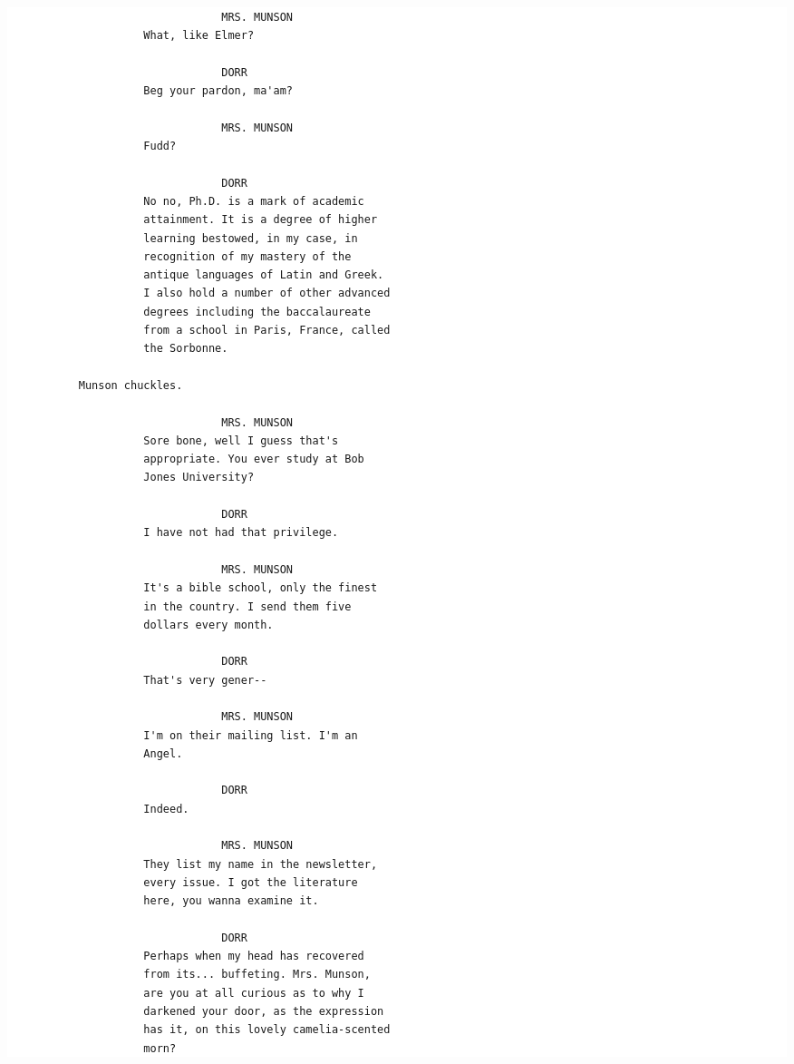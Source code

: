                                      MRS. MUNSON
                         What, like Elmer?

                                     DORR
                         Beg your pardon, ma'am?

                                     MRS. MUNSON
                         Fudd?

                                     DORR
                         No no, Ph.D. is a mark of academic 
                         attainment. It is a degree of higher 
                         learning bestowed, in my case, in 
                         recognition of my mastery of the 
                         antique languages of Latin and Greek. 
                         I also hold a number of other advanced 
                         degrees including the baccalaureate 
                         from a school in Paris, France, called 
                         the Sorbonne.

               Munson chuckles.

                                     MRS. MUNSON
                         Sore bone, well I guess that's 
                         appropriate. You ever study at Bob 
                         Jones University?

                                     DORR
                         I have not had that privilege.

                                     MRS. MUNSON
                         It's a bible school, only the finest 
                         in the country. I send them five 
                         dollars every month.

                                     DORR
                         That's very gener--

                                     MRS. MUNSON
                         I'm on their mailing list. I'm an 
                         Angel.

                                     DORR
                         Indeed.

                                     MRS. MUNSON
                         They list my name in the newsletter, 
                         every issue. I got the literature 
                         here, you wanna examine it.

                                     DORR
                         Perhaps when my head has recovered 
                         from its... buffeting. Mrs. Munson, 
                         are you at all curious as to why I 
                         darkened your door, as the expression 
                         has it, on this lovely camelia-scented 
                         morn?
